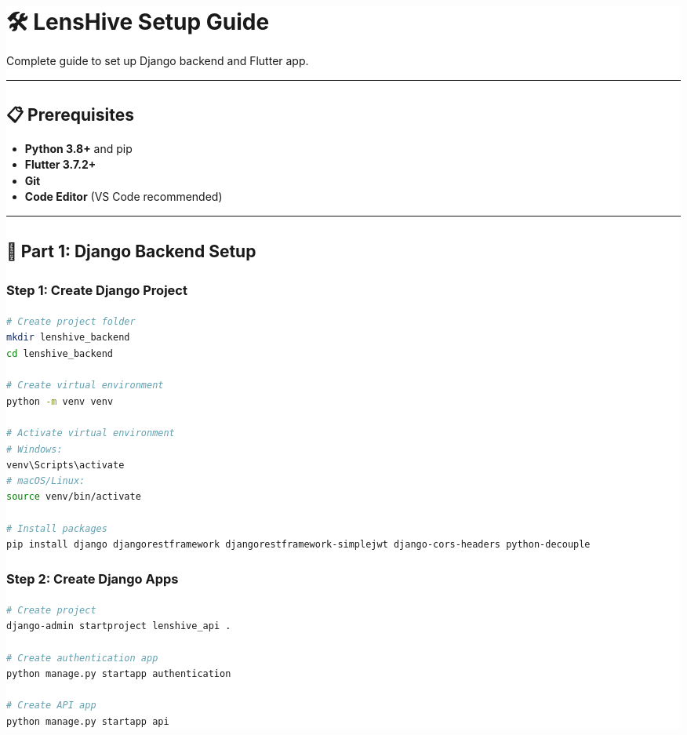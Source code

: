 # 🛠️ LensHive Setup Guide

Complete guide to set up Django backend and Flutter app.

---

## 📋 Prerequisites

- **Python 3.8+** and pip
- **Flutter 3.7.2+**
- **Git**
- **Code Editor** (VS Code recommended)

---

## 🚀 Part 1: Django Backend Setup

### Step 1: Create Django Project

```bash
# Create project folder
mkdir lenshive_backend
cd lenshive_backend

# Create virtual environment
python -m venv venv

# Activate virtual environment
# Windows:
venv\Scripts\activate
# macOS/Linux:
source venv/bin/activate

# Install packages
pip install django djangorestframework djangorestframework-simplejwt django-cors-headers python-decouple
```

### Step 2: Create Django Apps

```bash
# Create project
django-admin startproject lenshive_api .

# Create authentication app
python manage.py startapp authentication

# Create API app
python manage.py startapp api
```
